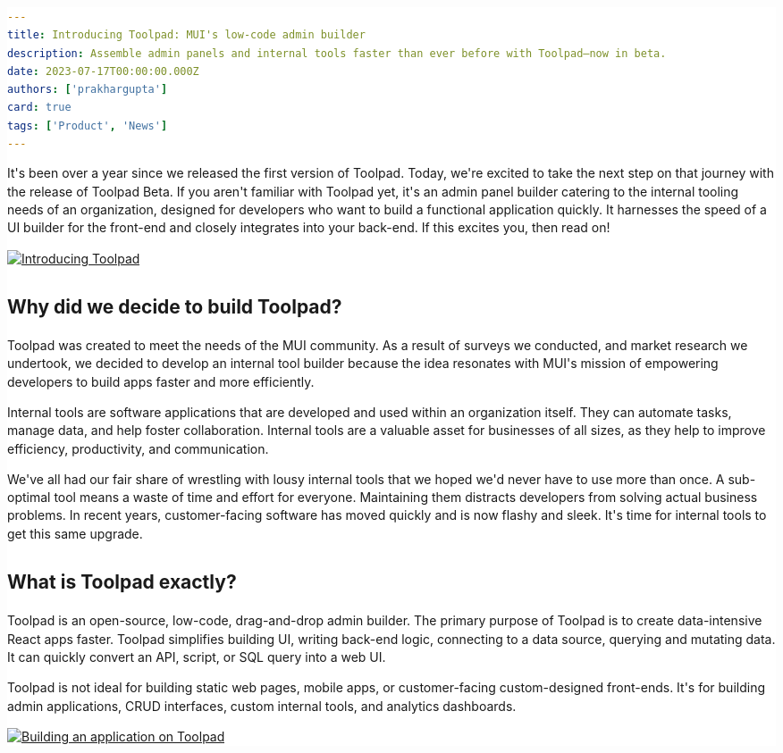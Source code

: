 ```yaml
---
title: Introducing Toolpad: MUI's low-code admin builder
description: Assemble admin panels and internal tools faster than ever before with Toolpad—now in beta.
date: 2023-07-17T00:00:00.000Z
authors: ['prakhargupta']
card: true
tags: ['Product', 'News']
---
```


It's been over a year since we released the first version of Toolpad. Today, we're excited to take the next step on that journey with the release of Toolpad Beta. If you aren't familiar with Toolpad yet, it's an admin panel builder catering to the internal tooling needs of an organization, designed for developers who want to build a functional application quickly. It harnesses the speed of a UI builder for the front-end and closely integrates into your back-end. If this excites you, then read on!

<a href="https://mui.com/toolpad/examples/admin-app/">
<img alt="Introducing Toolpad" src="/static/blog/2023-toolpad-beta-announcement/intro.png"  loading="lazy" width="2400" height="1200" />
</a>

## Why did we decide to build Toolpad?

Toolpad was created to meet the needs of the MUI community. As a result of surveys we conducted, and market research we undertook, we decided to develop an internal tool builder because the idea resonates with MUI's mission of empowering developers to build apps faster and more efficiently.

Internal tools are software applications that are developed and used within an organization itself. They can automate tasks, manage data, and help foster collaboration. Internal tools are a valuable asset for businesses of all sizes, as they help to improve efficiency, productivity, and communication.

We've all had our fair share of wrestling with lousy internal tools that we hoped we'd never have to use more than once. A sub-optimal tool means a waste of time and effort for everyone. Maintaining them distracts developers from solving actual business problems. In recent years, customer-facing software has moved quickly and is now flashy and sleek. It's time for internal tools to get this same upgrade.

## What is Toolpad exactly?

Toolpad is an open-source, low-code, drag-and-drop admin builder. The primary purpose of Toolpad is to create data-intensive React apps faster. Toolpad simplifies building UI, writing back-end logic, connecting to a data source, querying and mutating data. It can quickly convert an API, script, or SQL query into a web UI.

Toolpad is not ideal for building static web pages, mobile apps, or customer-facing custom-designed front-ends. It's for building admin applications, CRUD interfaces, custom internal tools, and analytics dashboards.

<a href="https://mui.com/toolpad/examples/npm-stats/">
<img alt="Building an application on Toolpad" src="/static/blog/2023-toolpad-beta-announcement/toolpad.png" loading="lazy" width="2400" height="1394"  />
</a>
